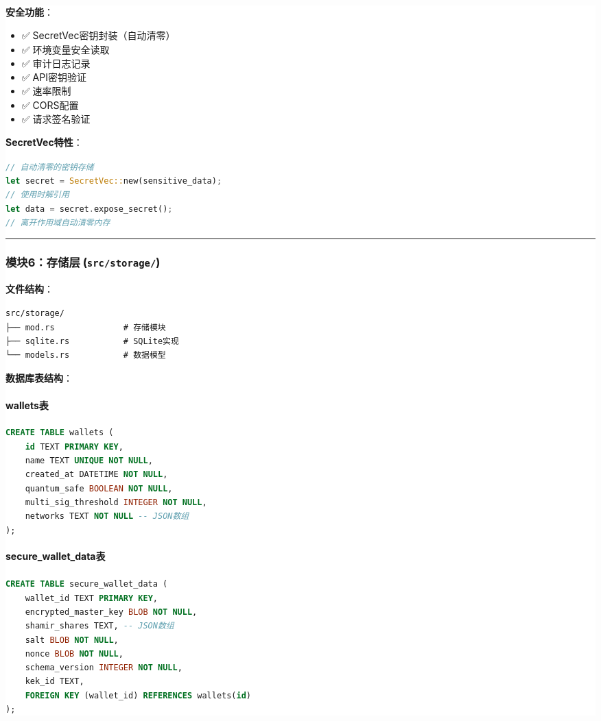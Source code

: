 **安全功能**：
- ✅ SecretVec密钥封装（自动清零）
- ✅ 环境变量安全读取
- ✅ 审计日志记录
- ✅ API密钥验证
- ✅ 速率限制
- ✅ CORS配置
- ✅ 请求签名验证

**SecretVec特性**：
```rust
// 自动清零的密钥存储
let secret = SecretVec::new(sensitive_data);
// 使用时解引用
let data = secret.expose_secret();
// 离开作用域自动清零内存
```

---

### 模块6：存储层 (`src/storage/`)

**文件结构**：
```
src/storage/
├── mod.rs              # 存储模块
├── sqlite.rs           # SQLite实现
└── models.rs           # 数据模型
```

**数据库表结构**：

#### wallets表
```sql
CREATE TABLE wallets (
    id TEXT PRIMARY KEY,
    name TEXT UNIQUE NOT NULL,
    created_at DATETIME NOT NULL,
    quantum_safe BOOLEAN NOT NULL,
    multi_sig_threshold INTEGER NOT NULL,
    networks TEXT NOT NULL -- JSON数组
);
```

#### secure_wallet_data表
```sql
CREATE TABLE secure_wallet_data (
    wallet_id TEXT PRIMARY KEY,
    encrypted_master_key BLOB NOT NULL,
    shamir_shares TEXT, -- JSON数组
    salt BLOB NOT NULL,
    nonce BLOB NOT NULL,
    schema_version INTEGER NOT NULL,
    kek_id TEXT,
    FOREIGN KEY (wallet_id) REFERENCES wallets(id)
);
```
